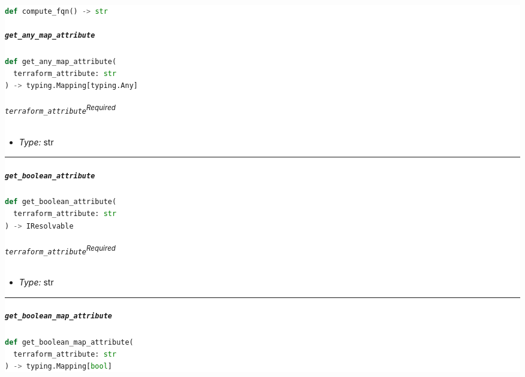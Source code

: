 ```python
def compute_fqn() -> str
```

##### `get_any_map_attribute` <a name="get_any_map_attribute" id="@cdktf/provider-cloudflare.dataCloudflareZeroTrustNetworkHostnameRoute.DataCloudflareZeroTrustNetworkHostnameRouteFilterOutputReference.getAnyMapAttribute"></a>

```python
def get_any_map_attribute(
  terraform_attribute: str
) -> typing.Mapping[typing.Any]
```

###### `terraform_attribute`<sup>Required</sup> <a name="terraform_attribute" id="@cdktf/provider-cloudflare.dataCloudflareZeroTrustNetworkHostnameRoute.DataCloudflareZeroTrustNetworkHostnameRouteFilterOutputReference.getAnyMapAttribute.parameter.terraformAttribute"></a>

- *Type:* str

---

##### `get_boolean_attribute` <a name="get_boolean_attribute" id="@cdktf/provider-cloudflare.dataCloudflareZeroTrustNetworkHostnameRoute.DataCloudflareZeroTrustNetworkHostnameRouteFilterOutputReference.getBooleanAttribute"></a>

```python
def get_boolean_attribute(
  terraform_attribute: str
) -> IResolvable
```

###### `terraform_attribute`<sup>Required</sup> <a name="terraform_attribute" id="@cdktf/provider-cloudflare.dataCloudflareZeroTrustNetworkHostnameRoute.DataCloudflareZeroTrustNetworkHostnameRouteFilterOutputReference.getBooleanAttribute.parameter.terraformAttribute"></a>

- *Type:* str

---

##### `get_boolean_map_attribute` <a name="get_boolean_map_attribute" id="@cdktf/provider-cloudflare.dataCloudflareZeroTrustNetworkHostnameRoute.DataCloudflareZeroTrustNetworkHostnameRouteFilterOutputReference.getBooleanMapAttribute"></a>

```python
def get_boolean_map_attribute(
  terraform_attribute: str
) -> typing.Mapping[bool]
```

